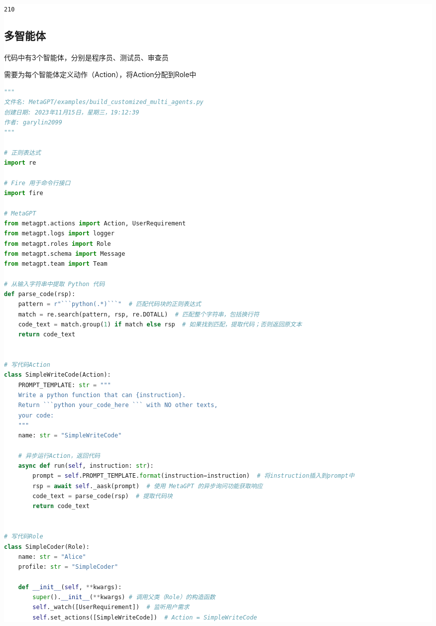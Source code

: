 ````bash
210
````

## 多智能体

代码中有3个智能体，分别是程序员、测试员、审查员

需要为每个智能体定义动作（Action），将Action分配到Role中

```python
"""
文件名: MetaGPT/examples/build_customized_multi_agents.py
创建日期: 2023年11月15日，星期三，19:12:39
作者: garylin2099
"""

# 正则表达式
import re

# Fire 用于命令行接口
import fire

# MetaGPT
from metagpt.actions import Action, UserRequirement
from metagpt.logs import logger
from metagpt.roles import Role
from metagpt.schema import Message
from metagpt.team import Team

# 从输入字符串中提取 Python 代码
def parse_code(rsp):
    pattern = r"```python(.*)```"  # 匹配代码块的正则表达式
    match = re.search(pattern, rsp, re.DOTALL)  # 匹配整个字符串，包括换行符
    code_text = match.group(1) if match else rsp  # 如果找到匹配，提取代码；否则返回原文本
    return code_text


# 写代码Action
class SimpleWriteCode(Action):
    PROMPT_TEMPLATE: str = """
    Write a python function that can {instruction}.
    Return ```python your_code_here ``` with NO other texts,
    your code:
    """
    name: str = "SimpleWriteCode"  

    # 异步运行Action，返回代码
    async def run(self, instruction: str):
        prompt = self.PROMPT_TEMPLATE.format(instruction=instruction)  # 将instruction插入到prompt中
        rsp = await self._aask(prompt)  # 使用 MetaGPT 的异步询问功能获取响应
        code_text = parse_code(rsp)  # 提取代码块
        return code_text


# 写代码Role
class SimpleCoder(Role):
    name: str = "Alice"
    profile: str = "SimpleCoder"  

    def __init__(self, **kwargs):
        super().__init__(**kwargs) # 调用父类（Role）的构造函数
        self._watch([UserRequirement])  # 监听用户需求
        self.set_actions([SimpleWriteCode])  # Action = SimpleWriteCode

```